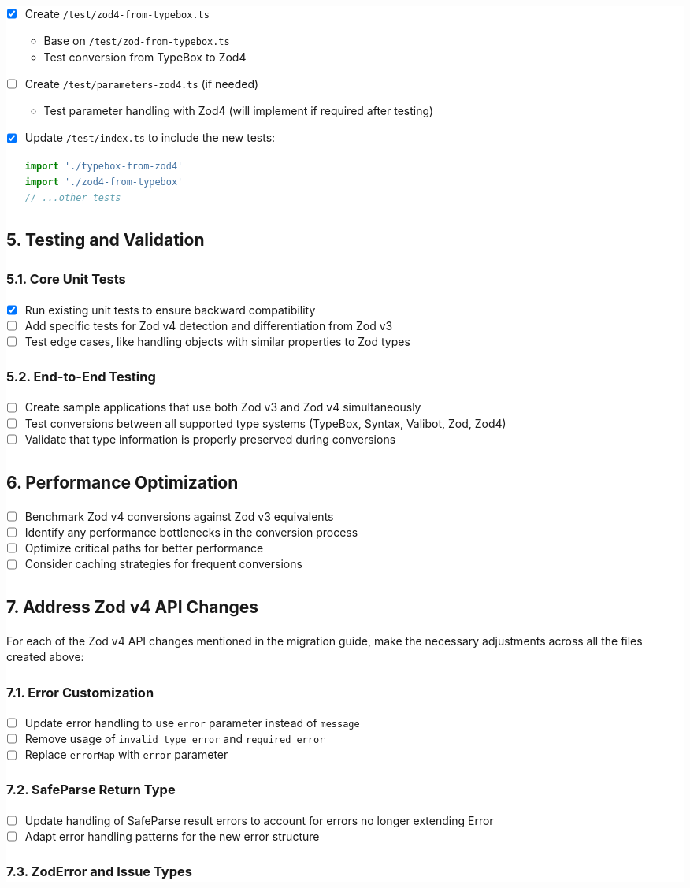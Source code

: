 - [x] Create `/test/zod4-from-typebox.ts`
  - Base on `/test/zod-from-typebox.ts`
  - Test conversion from TypeBox to Zod4

- [ ] Create `/test/parameters-zod4.ts` (if needed)
  - Test parameter handling with Zod4 (will implement if required after testing)

- [x] Update `/test/index.ts` to include the new tests:
  ```typescript
  import './typebox-from-zod4'
  import './zod4-from-typebox'
  // ...other tests
  ```

## 5. Testing and Validation

### 5.1. Core Unit Tests

- [x] Run existing unit tests to ensure backward compatibility
- [ ] Add specific tests for Zod v4 detection and differentiation from Zod v3
- [ ] Test edge cases, like handling objects with similar properties to Zod types

### 5.2. End-to-End Testing

- [ ] Create sample applications that use both Zod v3 and Zod v4 simultaneously
- [ ] Test conversions between all supported type systems (TypeBox, Syntax, Valibot, Zod, Zod4)
- [ ] Validate that type information is properly preserved during conversions

## 6. Performance Optimization

- [ ] Benchmark Zod v4 conversions against Zod v3 equivalents
- [ ] Identify any performance bottlenecks in the conversion process
- [ ] Optimize critical paths for better performance
- [ ] Consider caching strategies for frequent conversions

## 7. Address Zod v4 API Changes

For each of the Zod v4 API changes mentioned in the migration guide, make the necessary adjustments across all the files created above:

### 7.1. Error Customization

- [ ] Update error handling to use `error` parameter instead of `message`
- [ ] Remove usage of `invalid_type_error` and `required_error`
- [ ] Replace `errorMap` with `error` parameter

### 7.2. SafeParse Return Type

- [ ] Update handling of SafeParse result errors to account for errors no longer extending Error
- [ ] Adapt error handling patterns for the new error structure

### 7.3. ZodError and Issue Types

